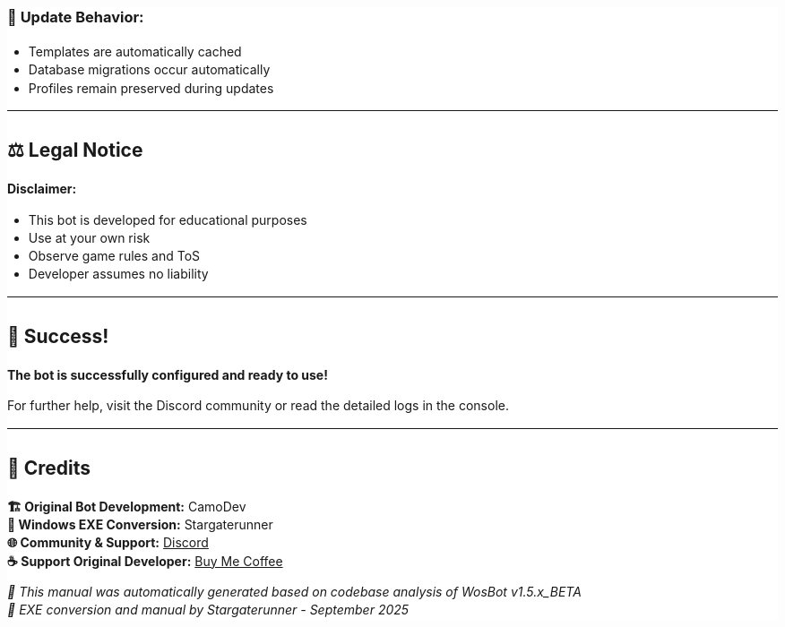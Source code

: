 ### 🔄 **Update Behavior:**
- Templates are automatically cached
- Database migrations occur automatically
- Profiles remain preserved during updates

---

## ⚖️ Legal Notice

**Disclaimer:** 
- This bot is developed for educational purposes
- Use at your own risk
- Observe game rules and ToS
- Developer assumes no liability

---

## 🎉 Success!

**The bot is successfully configured and ready to use!**

For further help, visit the Discord community or read the detailed logs in the console.

---

## 👥 Credits

**🏗️ Original Bot Development:** CamoDev  
**🔧 Windows EXE Conversion:** Stargaterunner  
**🌐 Community & Support:** [Discord](https://discord.gg/Wk6YSr6mUp)  
**☕ Support Original Developer:** [Buy Me Coffee](https://buymeacoffee.com/cearivera1z)

*📝 This manual was automatically generated based on codebase analysis of WosBot v1.5.x_BETA*  
*🔧 EXE conversion and manual by Stargaterunner - September 2025*